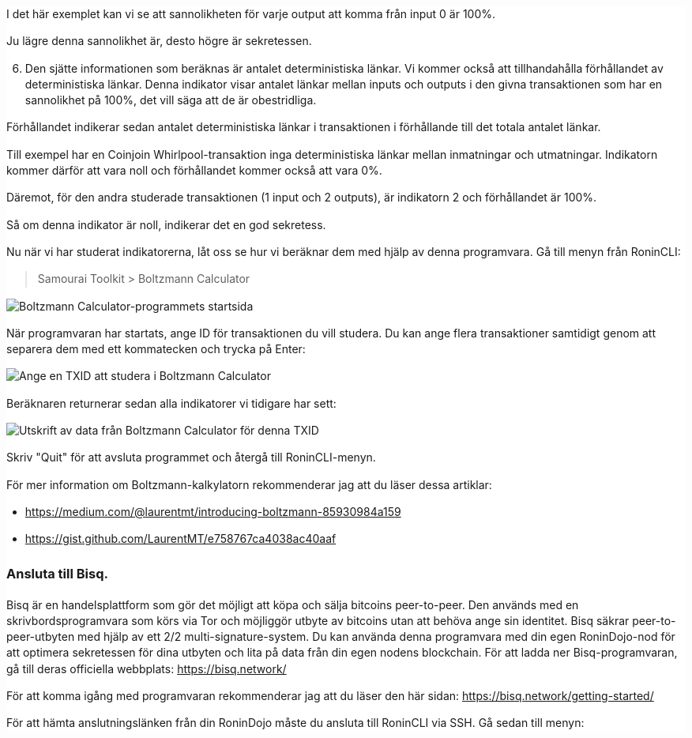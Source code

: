 I det här exemplet kan vi se att sannolikheten för varje output att komma från input 0 är 100%.

Ju lägre denna sannolikhet är, desto högre är sekretessen.

6. Den sjätte informationen som beräknas är antalet deterministiska länkar. Vi kommer också att tillhandahålla förhållandet av deterministiska länkar. Denna indikator visar antalet länkar mellan inputs och outputs i den givna transaktionen som har en sannolikhet på 100%, det vill säga att de är obestridliga.

Förhållandet indikerar sedan antalet deterministiska länkar i transaktionen i förhållande till det totala antalet länkar.

Till exempel har en Coinjoin Whirlpool-transaktion inga deterministiska länkar mellan inmatningar och utmatningar. Indikatorn kommer därför att vara noll och förhållandet kommer också att vara 0%.

Däremot, för den andra studerade transaktionen (1 input och 2 outputs), är indikatorn 2 och förhållandet är 100%.

Så om denna indikator är noll, indikerar det en god sekretess.

Nu när vi har studerat indikatorerna, låt oss se hur vi beräknar dem med hjälp av denna programvara. Gå till menyn från RoninCLI:

> Samourai Toolkit > Boltzmann Calculator

![Boltzmann Calculator-programmets startsida](assets/35.png)

När programvaran har startats, ange ID för transaktionen du vill studera. Du kan ange flera transaktioner samtidigt genom att separera dem med ett kommatecken och trycka på Enter:

![Ange en TXID att studera i Boltzmann Calculator](assets/36.png)

Beräknaren returnerar sedan alla indikatorer vi tidigare har sett:

![Utskrift av data från Boltzmann Calculator för denna TXID](assets/37.png)

Skriv "Quit" för att avsluta programmet och återgå till RoninCLI-menyn.

För mer information om Boltzmann-kalkylatorn rekommenderar jag att du läser dessa artiklar:

* https://medium.com/@laurentmt/introducing-boltzmann-85930984a159

* https://gist.github.com/LaurentMT/e758767ca4038ac40aaf

### Ansluta till Bisq.

Bisq är en handelsplattform som gör det möjligt att köpa och sälja bitcoins peer-to-peer. Den används med en skrivbordsprogramvara som körs via Tor och möjliggör utbyte av bitcoins utan att behöva ange sin identitet.
Bisq säkrar peer-to-peer-utbyten med hjälp av ett 2/2 multi-signature-system. Du kan använda denna programvara med din egen RoninDojo-nod för att optimera sekretessen för dina utbyten och lita på data från din egen nodens blockchain.
För att ladda ner Bisq-programvaran, gå till deras officiella webbplats: https://bisq.network/

För att komma igång med programvaran rekommenderar jag att du läser den här sidan: https://bisq.network/getting-started/

För att hämta anslutningslänken från din RoninDojo måste du ansluta till RoninCLI via SSH. Gå sedan till menyn:
